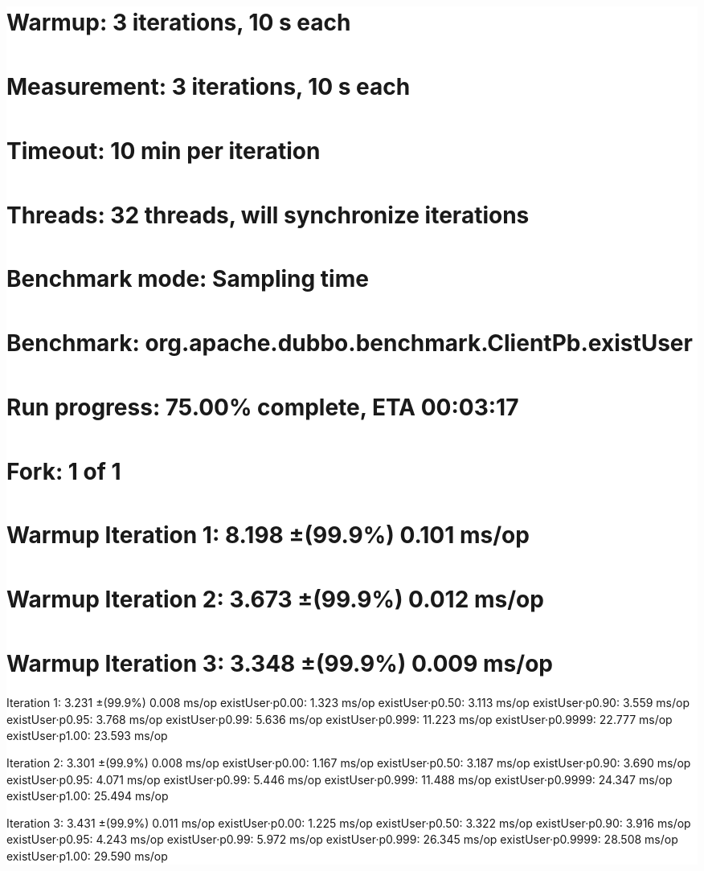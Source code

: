 # Warmup: 3 iterations, 10 s each
# Measurement: 3 iterations, 10 s each
# Timeout: 10 min per iteration
# Threads: 32 threads, will synchronize iterations
# Benchmark mode: Sampling time
# Benchmark: org.apache.dubbo.benchmark.ClientPb.existUser

# Run progress: 75.00% complete, ETA 00:03:17
# Fork: 1 of 1
# Warmup Iteration   1: 8.198 ±(99.9%) 0.101 ms/op
# Warmup Iteration   2: 3.673 ±(99.9%) 0.012 ms/op
# Warmup Iteration   3: 3.348 ±(99.9%) 0.009 ms/op
Iteration   1: 3.231 ±(99.9%) 0.008 ms/op
                 existUser·p0.00:   1.323 ms/op
                 existUser·p0.50:   3.113 ms/op
                 existUser·p0.90:   3.559 ms/op
                 existUser·p0.95:   3.768 ms/op
                 existUser·p0.99:   5.636 ms/op
                 existUser·p0.999:  11.223 ms/op
                 existUser·p0.9999: 22.777 ms/op
                 existUser·p1.00:   23.593 ms/op

Iteration   2: 3.301 ±(99.9%) 0.008 ms/op
                 existUser·p0.00:   1.167 ms/op
                 existUser·p0.50:   3.187 ms/op
                 existUser·p0.90:   3.690 ms/op
                 existUser·p0.95:   4.071 ms/op
                 existUser·p0.99:   5.446 ms/op
                 existUser·p0.999:  11.488 ms/op
                 existUser·p0.9999: 24.347 ms/op
                 existUser·p1.00:   25.494 ms/op

Iteration   3: 3.431 ±(99.9%) 0.011 ms/op
                 existUser·p0.00:   1.225 ms/op
                 existUser·p0.50:   3.322 ms/op
                 existUser·p0.90:   3.916 ms/op
                 existUser·p0.95:   4.243 ms/op
                 existUser·p0.99:   5.972 ms/op
                 existUser·p0.999:  26.345 ms/op
                 existUser·p0.9999: 28.508 ms/op
                 existUser·p1.00:   29.590 ms/op
